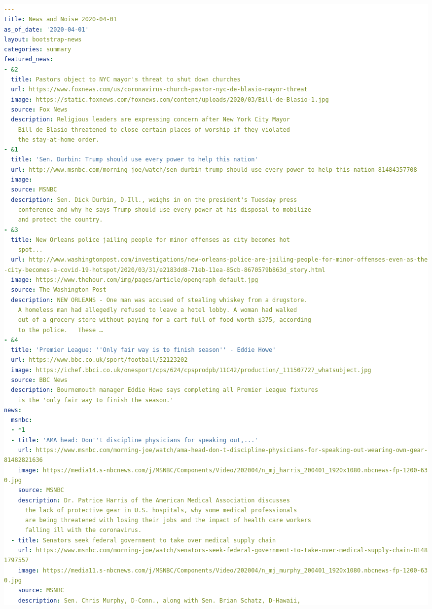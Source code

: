 ```yaml
---
title: News and Noise 2020-04-01
as_of_date: '2020-04-01'
layout: bootstrap-news
categories: summary
featured_news:
- &2
  title: Pastors object to NYC mayor's threat to shut down churches
  url: https://www.foxnews.com/us/coronavirus-church-pastor-nyc-de-blasio-mayor-threat
  image: https://static.foxnews.com/foxnews.com/content/uploads/2020/03/Bill-de-Blasio-1.jpg
  source: Fox News
  description: Religious leaders are expressing concern after New York City Mayor
    Bill de Blasio threatened to close certain places of worship if they violated
    the stay-at-home order.
- &1
  title: 'Sen. Durbin: Trump should use every power to help this nation'
  url: http://www.msnbc.com/morning-joe/watch/sen-durbin-trump-should-use-every-power-to-help-this-nation-81484357708
  image: 
  source: MSNBC
  description: Sen. Dick Durbin, D-Ill., weighs in on the president's Tuesday press
    conference and why he says Trump should use every power at his disposal to mobilize
    and protect the country.
- &3
  title: New Orleans police jailing people for minor offenses as city becomes hot
    spot...
  url: http://www.washingtonpost.com/investigations/new-orleans-police-are-jailing-people-for-minor-offenses-even-as-the-city-becomes-a-covid-19-hotspot/2020/03/31/e2183dd8-71eb-11ea-85cb-8670579b863d_story.html
  image: https://www.thehour.com/img/pages/article/opengraph_default.jpg
  source: The Washington Post
  description: NEW ORLEANS - One man was accused of stealing whiskey from a drugstore.
    A homeless man had allegedly refused to leave a hotel lobby. A woman had walked
    out of a grocery store without paying for a cart full of food worth $375, according
    to the police.   These …
- &4
  title: 'Premier League: ''Only fair way is to finish season'' - Eddie Howe'
  url: https://www.bbc.co.uk/sport/football/52123202
  image: https://ichef.bbci.co.uk/onesport/cps/624/cpsprodpb/11C42/production/_111507727_whatsubject.jpg
  source: BBC News
  description: Bournemouth manager Eddie Howe says completing all Premier League fixtures
    is the 'only fair way to finish the season.'
news:
  msnbc:
  - *1
  - title: 'AMA head: Don''t discipline physicians for speaking out,...'
    url: https://www.msnbc.com/morning-joe/watch/ama-head-don-t-discipline-physicians-for-speaking-out-wearing-own-gear-81482821636
    image: https://media14.s-nbcnews.com/j/MSNBC/Components/Video/202004/n_mj_harris_200401_1920x1080.nbcnews-fp-1200-630.jpg
    source: MSNBC
    description: Dr. Patrice Harris of the American Medical Association discusses
      the lack of protective gear in U.S. hospitals, why some medical professionals
      are being threatened with losing their jobs and the impact of health care workers
      falling ill with the coronavirus.
  - title: Senators seek federal government to take over medical supply chain
    url: https://www.msnbc.com/morning-joe/watch/senators-seek-federal-government-to-take-over-medical-supply-chain-81481797557
    image: https://media11.s-nbcnews.com/j/MSNBC/Components/Video/202004/n_mj_murphy_200401_1920x1080.nbcnews-fp-1200-630.jpg
    source: MSNBC
    description: Sen. Chris Murphy, D-Conn., along with Sen. Brian Schatz, D-Hawaii,
```